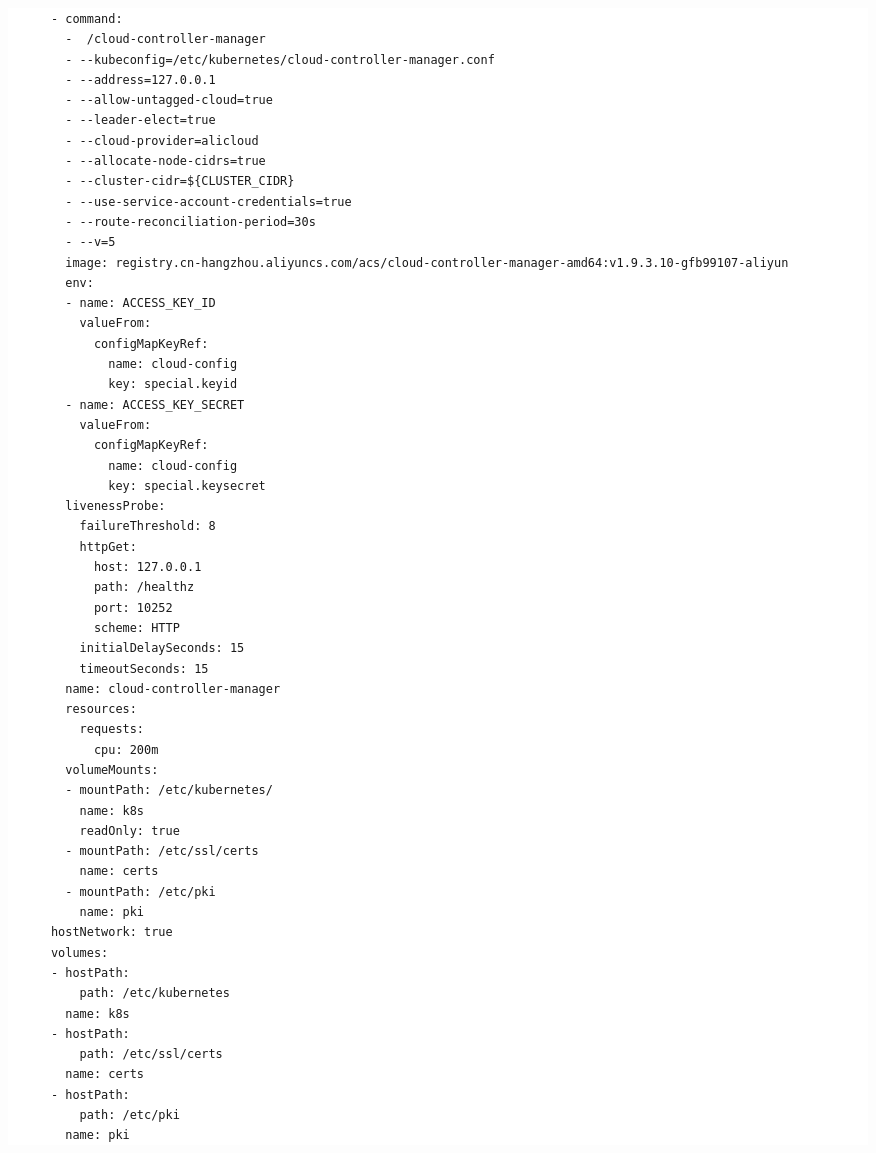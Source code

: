 	      - command:
	        -  /cloud-controller-manager
	        - --kubeconfig=/etc/kubernetes/cloud-controller-manager.conf
	        - --address=127.0.0.1
	        - --allow-untagged-cloud=true
	        - --leader-elect=true
	        - --cloud-provider=alicloud
	        - --allocate-node-cidrs=true
	        - --cluster-cidr=${CLUSTER_CIDR}
	        - --use-service-account-credentials=true
	        - --route-reconciliation-period=30s
	        - --v=5
	        image: registry.cn-hangzhou.aliyuncs.com/acs/cloud-controller-manager-amd64:v1.9.3.10-gfb99107-aliyun
	        env:
	        - name: ACCESS_KEY_ID
	          valueFrom:
	            configMapKeyRef:
	              name: cloud-config
	              key: special.keyid
	        - name: ACCESS_KEY_SECRET
	          valueFrom:
	            configMapKeyRef:
	              name: cloud-config
	              key: special.keysecret
	        livenessProbe:
	          failureThreshold: 8
	          httpGet:
	            host: 127.0.0.1
	            path: /healthz
	            port: 10252
	            scheme: HTTP
	          initialDelaySeconds: 15
	          timeoutSeconds: 15
	        name: cloud-controller-manager
	        resources:
	          requests:
	            cpu: 200m
	        volumeMounts:
	        - mountPath: /etc/kubernetes/
	          name: k8s
	          readOnly: true
	        - mountPath: /etc/ssl/certs
	          name: certs
	        - mountPath: /etc/pki
	          name: pki
	      hostNetwork: true
	      volumes:
	      - hostPath:
	          path: /etc/kubernetes
	        name: k8s
	      - hostPath:
	          path: /etc/ssl/certs
	        name: certs
	      - hostPath:
	          path: /etc/pki
	        name: pki

